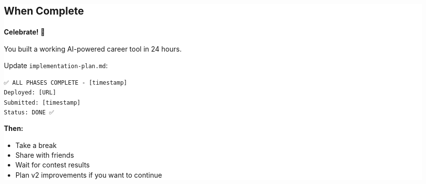 ## When Complete

**Celebrate!** 🎉

You built a working AI-powered career tool in 24 hours.

Update `implementation-plan.md`:
```
✅ ALL PHASES COMPLETE - [timestamp]
Deployed: [URL]
Submitted: [timestamp]
Status: DONE ✅
```

**Then:**
- Take a break
- Share with friends
- Wait for contest results
- Plan v2 improvements if you want to continue
